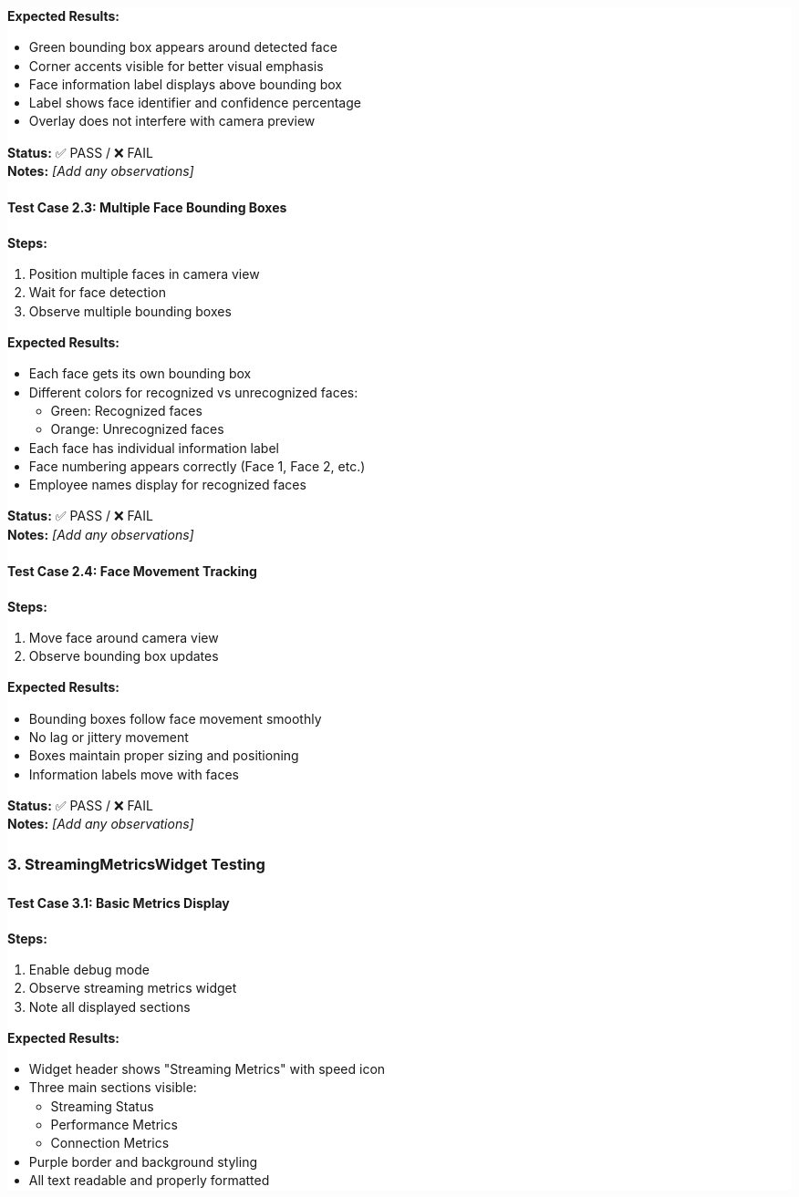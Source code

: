 **Expected Results:**
- Green bounding box appears around detected face
- Corner accents visible for better visual emphasis
- Face information label displays above bounding box
- Label shows face identifier and confidence percentage
- Overlay does not interfere with camera preview

**Status:** ✅ PASS / ❌ FAIL  
**Notes:** _[Add any observations]_

#### Test Case 2.3: Multiple Face Bounding Boxes
**Steps:**
1. Position multiple faces in camera view
2. Wait for face detection
3. Observe multiple bounding boxes

**Expected Results:**
- Each face gets its own bounding box
- Different colors for recognized vs unrecognized faces:
  - Green: Recognized faces
  - Orange: Unrecognized faces
- Each face has individual information label
- Face numbering appears correctly (Face 1, Face 2, etc.)
- Employee names display for recognized faces

**Status:** ✅ PASS / ❌ FAIL  
**Notes:** _[Add any observations]_

#### Test Case 2.4: Face Movement Tracking
**Steps:**
1. Move face around camera view
2. Observe bounding box updates

**Expected Results:**
- Bounding boxes follow face movement smoothly
- No lag or jittery movement
- Boxes maintain proper sizing and positioning
- Information labels move with faces

**Status:** ✅ PASS / ❌ FAIL  
**Notes:** _[Add any observations]_

### 3. StreamingMetricsWidget Testing

#### Test Case 3.1: Basic Metrics Display
**Steps:**
1. Enable debug mode
2. Observe streaming metrics widget
3. Note all displayed sections

**Expected Results:**
- Widget header shows "Streaming Metrics" with speed icon
- Three main sections visible:
  - Streaming Status
  - Performance Metrics  
  - Connection Metrics
- Purple border and background styling
- All text readable and properly formatted
